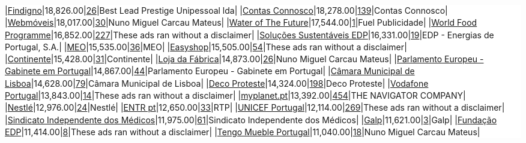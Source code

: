 |[Findigno](https://www.facebook.com/1188912861123865)|18,826.00|[26](https://www.facebook.com/ads/library/?active_status=all&ad_type=political_and_issue_ads&country=PT&view_all_page_id=1188912861123865&search_type=page&media_type=all)|Best Lead Prestige Unipessoal lda|
|[Contas Connosco](https://www.facebook.com/901697383231864)|18,278.00|[139](https://www.facebook.com/ads/library/?active_status=all&ad_type=political_and_issue_ads&country=PT&view_all_page_id=901697383231864&search_type=page&media_type=all)|Contas Connosco|
|[Webmóveis](https://www.facebook.com/413640292147336)|18,017.00|[30](https://www.facebook.com/ads/library/?active_status=all&ad_type=political_and_issue_ads&country=PT&view_all_page_id=413640292147336&search_type=page&media_type=all)|Nuno Miguel Carcau Mateus|
|[Water of The Future](https://www.facebook.com/113826510748689)|17,544.00|[1](https://www.facebook.com/ads/library/?active_status=all&ad_type=political_and_issue_ads&country=PT&view_all_page_id=113826510748689&search_type=page&media_type=all)|Fuel Publicidade|
|[World Food Programme](https://www.facebook.com/28312410177)|16,852.00|[227](https://www.facebook.com/ads/library/?active_status=all&ad_type=political_and_issue_ads&country=PT&view_all_page_id=28312410177&search_type=page&media_type=all)|These ads ran without a disclaimer|
|[Soluções Sustentáveis EDP](https://www.facebook.com/103539582320797)|16,331.00|[19](https://www.facebook.com/ads/library/?active_status=all&ad_type=political_and_issue_ads&country=PT&view_all_page_id=103539582320797&search_type=page&media_type=all)|EDP - Energias de Portugal, S.A.|
|[MEO](https://www.facebook.com/69209479569)|15,535.00|[36](https://www.facebook.com/ads/library/?active_status=all&ad_type=political_and_issue_ads&country=PT&view_all_page_id=69209479569&search_type=page&media_type=all)|MEO|
|[Easyshop](https://www.facebook.com/2279635848950120)|15,505.00|[54](https://www.facebook.com/ads/library/?active_status=all&ad_type=political_and_issue_ads&country=PT&view_all_page_id=2279635848950120&search_type=page&media_type=all)|These ads ran without a disclaimer|
|[Continente](https://www.facebook.com/259211337438)|15,428.00|[31](https://www.facebook.com/ads/library/?active_status=all&ad_type=political_and_issue_ads&country=PT&view_all_page_id=259211337438&search_type=page&media_type=all)|Continente|
|[Loja da Fábrica](https://www.facebook.com/2167612913269887)|14,873.00|[26](https://www.facebook.com/ads/library/?active_status=all&ad_type=political_and_issue_ads&country=PT&view_all_page_id=2167612913269887&search_type=page&media_type=all)|Nuno Miguel Carcau Mateus|
|[Parlamento Europeu - Gabinete em Portugal](https://www.facebook.com/170555122972051)|14,867.00|[44](https://www.facebook.com/ads/library/?active_status=all&ad_type=political_and_issue_ads&country=PT&view_all_page_id=170555122972051&search_type=page&media_type=all)|Parlamento Europeu - Gabinete em Portugal|
|[Câmara Municipal de Lisboa](https://www.facebook.com/310292928990664)|14,628.00|[79](https://www.facebook.com/ads/library/?active_status=all&ad_type=political_and_issue_ads&country=PT&view_all_page_id=310292928990664&search_type=page&media_type=all)|Câmara Municipal de Lisboa|
|[Deco Proteste](https://www.facebook.com/163880252839)|14,324.00|[198](https://www.facebook.com/ads/library/?active_status=all&ad_type=political_and_issue_ads&country=PT&view_all_page_id=163880252839&search_type=page&media_type=all)|Deco Proteste|
|[Vodafone Portugal](https://www.facebook.com/122118287806643)|13,843.00|[14](https://www.facebook.com/ads/library/?active_status=all&ad_type=political_and_issue_ads&country=PT&view_all_page_id=122118287806643&search_type=page&media_type=all)|These ads ran without a disclaimer|
|[myplanet.pt](https://www.facebook.com/393328747756195)|13,392.00|[454](https://www.facebook.com/ads/library/?active_status=all&ad_type=political_and_issue_ads&country=PT&view_all_page_id=393328747756195&search_type=page&media_type=all)|THE NAVIGATOR COMPANY|
|[Nestlé](https://www.facebook.com/123061614692)|12,976.00|[24](https://www.facebook.com/ads/library/?active_status=all&ad_type=political_and_issue_ads&country=PT&view_all_page_id=123061614692&search_type=page&media_type=all)|Nestlé|
|[ENTR pt](https://www.facebook.com/100956195462445)|12,650.00|[33](https://www.facebook.com/ads/library/?active_status=all&ad_type=political_and_issue_ads&country=PT&view_all_page_id=100956195462445&search_type=page&media_type=all)|RTP|
|[UNICEF Portugal](https://www.facebook.com/193697864002162)|12,114.00|[269](https://www.facebook.com/ads/library/?active_status=all&ad_type=political_and_issue_ads&country=PT&view_all_page_id=193697864002162&search_type=page&media_type=all)|These ads ran without a disclaimer|
|[Sindicato Independente dos Médicos](https://www.facebook.com/113309632023126)|11,975.00|[61](https://www.facebook.com/ads/library/?active_status=all&ad_type=political_and_issue_ads&country=PT&view_all_page_id=113309632023126&search_type=page&media_type=all)|Sindicato Independente dos Médicos|
|[Galp](https://www.facebook.com/104972635505947)|11,621.00|[3](https://www.facebook.com/ads/library/?active_status=all&ad_type=political_and_issue_ads&country=PT&view_all_page_id=104972635505947&search_type=page&media_type=all)|Galp|
|[Fundação EDP](https://www.facebook.com/187401464679278)|11,414.00|[8](https://www.facebook.com/ads/library/?active_status=all&ad_type=political_and_issue_ads&country=PT&view_all_page_id=187401464679278&search_type=page&media_type=all)|These ads ran without a disclaimer|
|[Tengo Mueble Portugal](https://www.facebook.com/518709395329913)|11,040.00|[18](https://www.facebook.com/ads/library/?active_status=all&ad_type=political_and_issue_ads&country=PT&view_all_page_id=518709395329913&search_type=page&media_type=all)|Nuno Miguel Carcau Mateus|